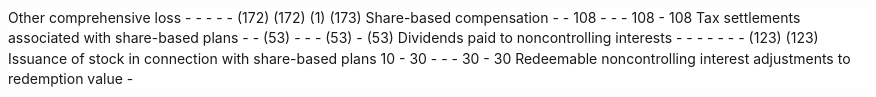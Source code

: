 </tr>
<tr>
<td>Other comprehensive loss</td>
<td>-</td>
<td>-</td>
<td>-</td>
<td>-</td>
<td>-</td>
<td>(172)</td>
<td>(172)</td>
<td>(1)</td>
<td>(173)</td>
</tr>
<tr>
<td>Share-based compensation</td>
<td>-</td>
<td>-</td>
<td>108</td>
<td>-</td>
<td>-</td>
<td>-</td>
<td>108</td>
<td>-</td>
<td>108</td>
</tr>
<tr>
<td>Tax settlements associated with share-based plans</td>
<td>-</td>
<td>-</td>
<td>(53)</td>
<td>-</td>
<td>-</td>
<td>-</td>
<td>(53)</td>
<td>-</td>
<td>(53)</td>
</tr>
<tr>
<td>Dividends paid to noncontrolling interests</td>
<td>-</td>
<td>-</td>
<td>-</td>
<td>-</td>
<td>-</td>
<td>-</td>
<td>-</td>
<td>(123)</td>
<td>(123)</td>
</tr>
<tr>
<td>Issuance of stock in connection with share-based plans</td>
<td>10</td>
<td>-</td>
<td>30</td>
<td>-</td>
<td>-</td>
<td>-</td>
<td>30</td>
<td>-</td>
<td>30</td>
</tr>
<tr>
<td>Redeemable noncontrolling interest adjustments to redemption value</td>
<td>-</td>